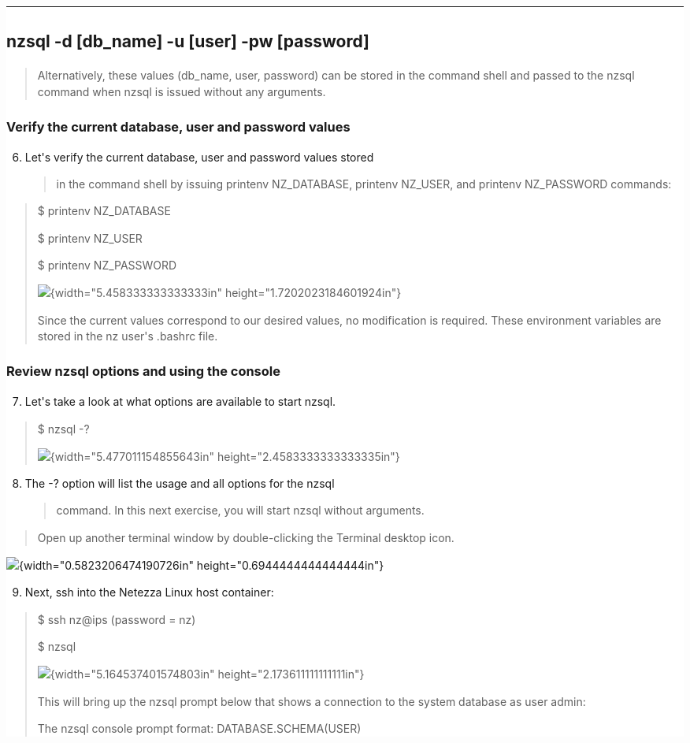  -------------------------------------------------------
  **nzsql -d \[db_name\] -u \[user\] -pw \[password\]**
  -------------------------------------------------------

> Alternatively, these values (db_name, user, password) can be stored in
> the command shell and passed to the nzsql command when nzsql is issued
> without any arguments.

### **Verify the current database, user and password values**

6.  Let's verify the current database, user and password values stored
    > in the command shell by issuing printenv NZ_DATABASE, printenv
    > NZ_USER, and printenv NZ_PASSWORD commands:

> \$ printenv NZ_DATABASE
>
> \$ printenv NZ_USER
>
> \$ printenv NZ_PASSWORD
>
> ![](/Users/tjm/Documents/GitHub/CPD-workshop/labs/npsgetstarted/images/media/image10.png){width="5.458333333333333in"
> height="1.7202023184601924in"}
>
> Since the current values correspond to our desired values, no
> modification is required. These environment variables are stored in
> the nz user's .bashrc file.

### **Review nzsql options and using the console**

7.  Let's take a look at what options are available to start nzsql.

> \$ nzsql -?
>
> ![](/Users/tjm/Documents/GitHub/CPD-workshop/labs/npsgetstarted/images/media/image11.png){width="5.477011154855643in"
> height="2.4583333333333335in"}

8.  The -? option will list the usage and all options for the nzsql
    > command. In this next exercise, you will start nzsql without
    > arguments.

> Open up another terminal window by double-clicking the Terminal
> desktop icon.

![](/Users/tjm/Documents/GitHub/CPD-workshop/labs/npsgetstarted/images/media/image5.png){width="0.5823206474190726in"
height="0.6944444444444444in"}

9.  Next, ssh into the Netezza Linux host container:

> \$ ssh nz\@ips (password = nz)
>
> \$ nzsql
>
> ![](/Users/tjm/Documents/GitHub/CPD-workshop/labs/npsgetstarted/images/media/image12.png){width="5.164537401574803in"
> height="2.173611111111111in"}
>
> This will bring up the nzsql prompt below that shows a connection to
> the system database as user admin:
>
> The nzsql console prompt format: DATABASE.SCHEMA(USER)
